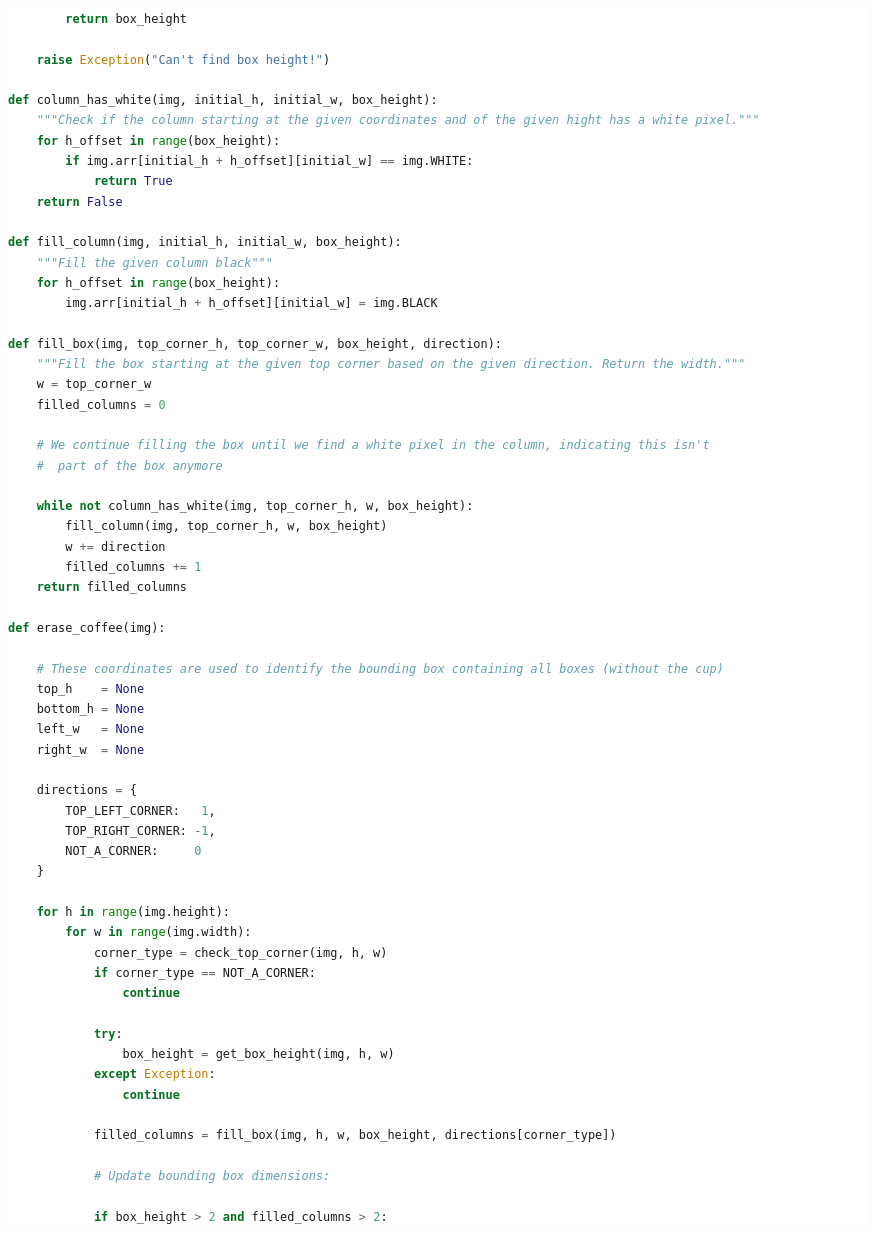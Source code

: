```python
        return box_height
    
    raise Exception("Can't find box height!")

def column_has_white(img, initial_h, initial_w, box_height):
    """Check if the column starting at the given coordinates and of the given hight has a white pixel."""
    for h_offset in range(box_height):
        if img.arr[initial_h + h_offset][initial_w] == img.WHITE:
            return True
    return False

def fill_column(img, initial_h, initial_w, box_height):
    """Fill the given column black"""
    for h_offset in range(box_height):
        img.arr[initial_h + h_offset][initial_w] = img.BLACK

def fill_box(img, top_corner_h, top_corner_w, box_height, direction):
    """Fill the box starting at the given top corner based on the given direction. Return the width."""
    w = top_corner_w
    filled_columns = 0

    # We continue filling the box until we find a white pixel in the column, indicating this isn't
    #  part of the box anymore

    while not column_has_white(img, top_corner_h, w, box_height):
        fill_column(img, top_corner_h, w, box_height)
        w += direction
        filled_columns += 1
    return filled_columns

def erase_coffee(img):

    # These coordinates are used to identify the bounding box containing all boxes (without the cup)
    top_h    = None
    bottom_h = None
    left_w   = None
    right_w  = None

    directions = {
        TOP_LEFT_CORNER:   1,
        TOP_RIGHT_CORNER: -1,
        NOT_A_CORNER:     0
    }

    for h in range(img.height):
        for w in range(img.width):
            corner_type = check_top_corner(img, h, w)
            if corner_type == NOT_A_CORNER:
                continue
            
            try:
                box_height = get_box_height(img, h, w)
            except Exception:
                continue

            filled_columns = fill_box(img, h, w, box_height, directions[corner_type])

            # Update bounding box dimensions:

            if box_height > 2 and filled_columns > 2:
```